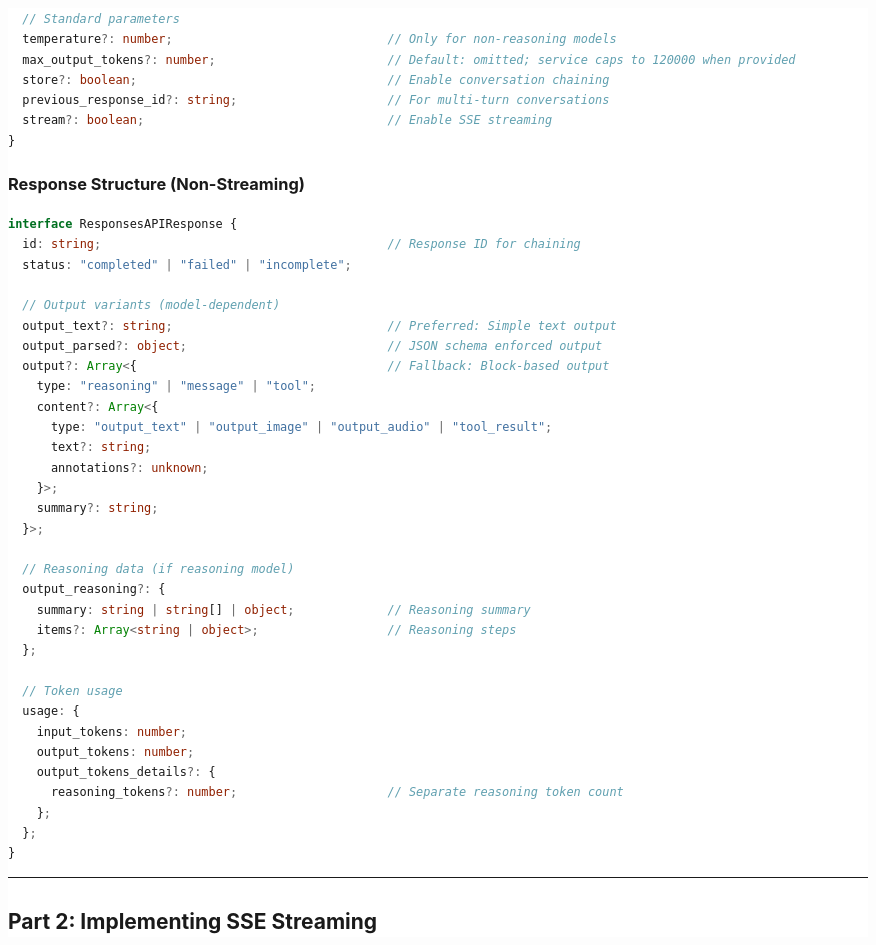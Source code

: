 ```typescript
  // Standard parameters
  temperature?: number;                              // Only for non-reasoning models
  max_output_tokens?: number;                        // Default: omitted; service caps to 120000 when provided
  store?: boolean;                                   // Enable conversation chaining
  previous_response_id?: string;                     // For multi-turn conversations
  stream?: boolean;                                  // Enable SSE streaming
}
```

### Response Structure (Non-Streaming)

```typescript
interface ResponsesAPIResponse {
  id: string;                                        // Response ID for chaining
  status: "completed" | "failed" | "incomplete";

  // Output variants (model-dependent)
  output_text?: string;                              // Preferred: Simple text output
  output_parsed?: object;                            // JSON schema enforced output
  output?: Array<{                                   // Fallback: Block-based output
    type: "reasoning" | "message" | "tool";
    content?: Array<{
      type: "output_text" | "output_image" | "output_audio" | "tool_result";
      text?: string;
      annotations?: unknown;
    }>;
    summary?: string;
  }>;

  // Reasoning data (if reasoning model)
  output_reasoning?: {
    summary: string | string[] | object;             // Reasoning summary
    items?: Array<string | object>;                  // Reasoning steps
  };

  // Token usage
  usage: {
    input_tokens: number;
    output_tokens: number;
    output_tokens_details?: {
      reasoning_tokens?: number;                     // Separate reasoning token count
    };
  };
}
```

---

## Part 2: Implementing SSE Streaming
